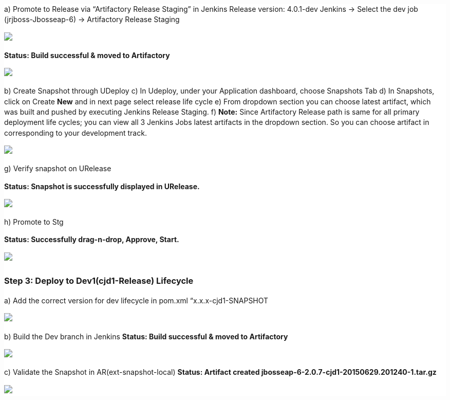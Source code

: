 a)	Promote to Release via “Artifactory Release Staging” in Jenkins
Release version: 4.0.1-dev
Jenkins -> Select the dev job (jrjboss-Jbosseap-6) -> Artifactory Release Staging

![](http://minio.cisco.com:80/hackmd/uploads/upload_4d93c8e1a3fe188e3e751fc05f3e6b3d.png)

**Status: Build successful & moved to Artifactory**

![](http://minio.cisco.com:80/hackmd/uploads/upload_39957ffc0ed294a9bb853f59206213c7.png)

 

b)	Create Snapshot through UDeploy
c)	In Udeploy, under your Application dashboard, choose Snapshots Tab
d)	In Snapshots, click on Create **New** and in next page select release life cycle
e)	From dropdown section you can choose latest artifact, which was built and pushed by executing Jenkins Release Staging.
f)	**Note:** Since Artifactory Release path is same for all primary deployment life cycles; you can view all 3 Jenkins Jobs latest artifacts in the dropdown section. So you can choose artifact in corresponding to your development track.

 
![](http://minio.cisco.com:80/hackmd/uploads/upload_9f0b531af271369f3f461ed024d99679.png)

g)	Verify snapshot on URelease

**Status: Snapshot is successfully displayed in URelease.**

![](http://minio.cisco.com:80/hackmd/uploads/upload_17f2b4a15f1b2e5fe97af82d509371c8.png)

 
h)	Promote to Stg

**Status: Successfully drag-n-drop, Approve, Start.**

![](http://minio.cisco.com:80/hackmd/uploads/upload_538916b7278abaa2f1605f0ef57e0272.png)

 

### **Step 3: Deploy to Dev1(cjd1-Release) Lifecycle**


a)	Add the correct version for dev lifecycle in pom.xml “<version>x.x.x-cjd1-SNAPSHOT</version> 

![](http://minio.cisco.com:80/hackmd/uploads/upload_ceff5f0de26e680ff47a856ed57c3b18.png)

 
b)	Build the Dev branch in Jenkins
**Status: Build successful & moved to Artifactory**

![](http://minio.cisco.com:80/hackmd/uploads/upload_726ac94d4069df01d64d8d7a7f0993b1.png)

 

c)	Validate the Snapshot in AR(ext-snapshot-local)
**Status: Artifact created jbosseap-6-2.0.7-cjd1-20150629.201240-1.tar.gz**

![](http://minio.cisco.com:80/hackmd/uploads/upload_62fac7405d0e5c7bdbe9882d7e7b2a1a.png)
